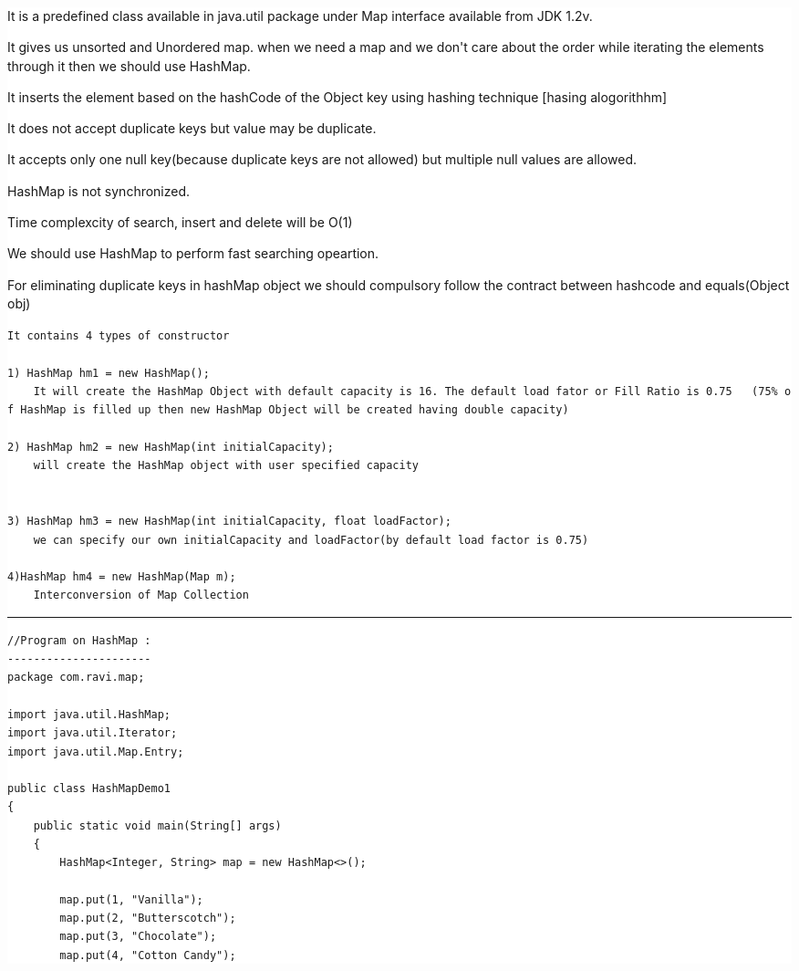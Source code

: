 It is a predefined class available in java.util package under Map interface available from JDK 1.2v.

It gives us unsorted and Unordered map. when we need a map and we don't care about the order while iterating the elements through it then we should use HashMap.

It inserts the element based on the hashCode of the Object key using hashing technique [hasing alogorithhm]

It does not accept duplicate keys but value may be duplicate.

It accepts only one null key(because duplicate keys are not allowed) but multiple null values are allowed.

HashMap is not synchronized.  

Time complexcity of search, insert and delete will be O(1)

We should use HashMap to perform fast searching opeartion.

For eliminating duplicate keys in hashMap object we should compulsory follow the contract between hashcode and equals(Object obj)

    It contains 4 types of constructor 
    
    1) HashMap hm1 = new HashMap();
        It will create the HashMap Object with default capacity is 16. The default load fator or Fill Ratio is 0.75   (75% of HashMap is filled up then new HashMap Object will be created having double capacity)
    
    2) HashMap hm2 = new HashMap(int initialCapacity);
        will create the HashMap object with user specified capacity
    
    
    3) HashMap hm3 = new HashMap(int initialCapacity, float loadFactor);
        we can specify our own initialCapacity and loadFactor(by default load factor is 0.75)
    
    4)HashMap hm4 = new HashMap(Map m);
        Interconversion of Map Collection
--------------------------------------------------------------------
    //Program on HashMap :
    ----------------------
    package com.ravi.map;
    
    import java.util.HashMap;
    import java.util.Iterator;
    import java.util.Map.Entry;
    
    public class HashMapDemo1 
    {
    	public static void main(String[] args) 
    	{      
            HashMap<Integer, String> map = new HashMap<>();
    
            map.put(1, "Vanilla"); 
            map.put(2, "Butterscotch");
            map.put(3, "Chocolate");
            map.put(4, "Cotton Candy");
    